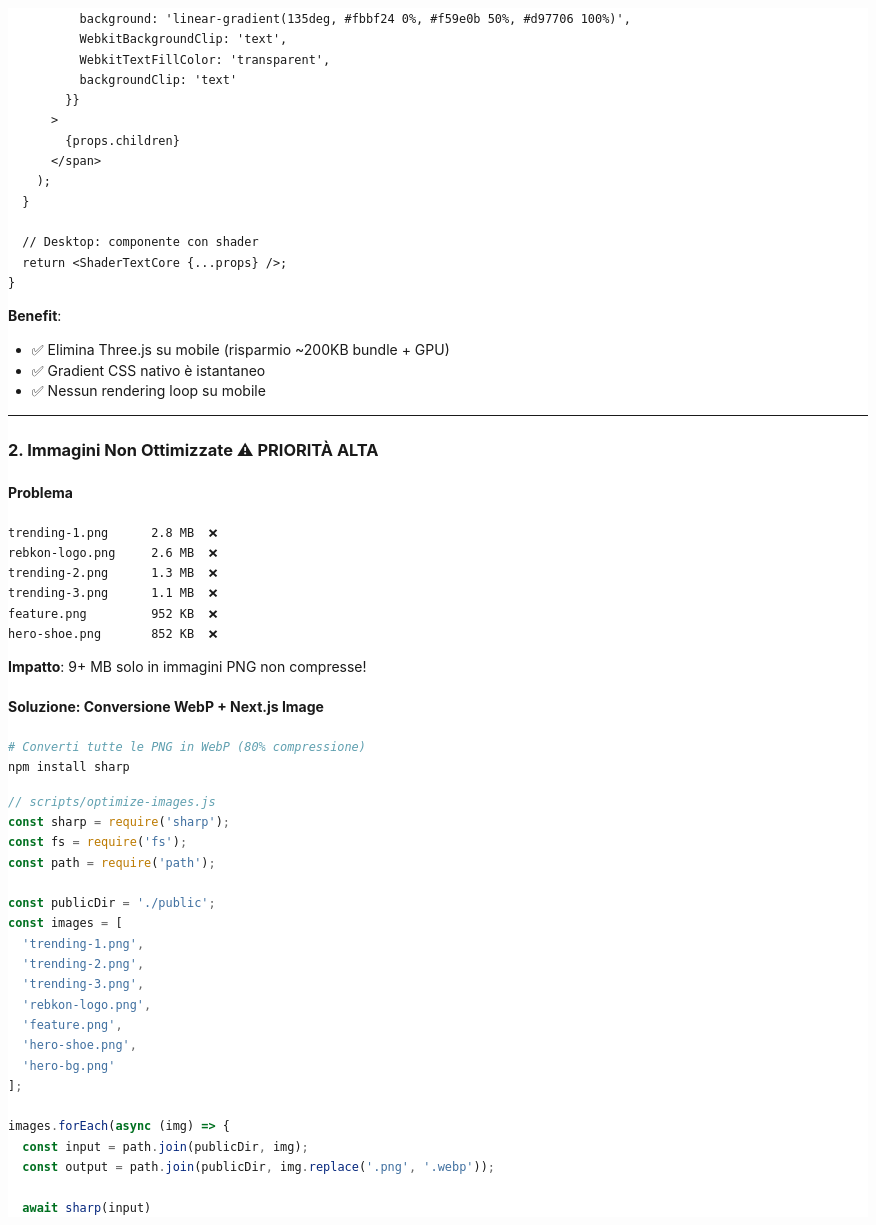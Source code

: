 ```tsx
          background: 'linear-gradient(135deg, #fbbf24 0%, #f59e0b 50%, #d97706 100%)',
          WebkitBackgroundClip: 'text',
          WebkitTextFillColor: 'transparent',
          backgroundClip: 'text'
        }}
      >
        {props.children}
      </span>
    );
  }

  // Desktop: componente con shader
  return <ShaderTextCore {...props} />;
}
```

**Benefit**:
- ✅ Elimina Three.js su mobile (risparmio ~200KB bundle + GPU)
- ✅ Gradient CSS nativo è istantaneo
- ✅ Nessun rendering loop su mobile

---

### 2. **Immagini Non Ottimizzate** ⚠️ PRIORITÀ ALTA

#### Problema
```
trending-1.png      2.8 MB  ❌
rebkon-logo.png     2.6 MB  ❌
trending-2.png      1.3 MB  ❌
trending-3.png      1.1 MB  ❌
feature.png         952 KB  ❌
hero-shoe.png       852 KB  ❌
```

**Impatto**: 9+ MB solo in immagini PNG non compresse!

#### Soluzione: Conversione WebP + Next.js Image

```bash
# Converti tutte le PNG in WebP (80% compressione)
npm install sharp
```

```javascript
// scripts/optimize-images.js
const sharp = require('sharp');
const fs = require('fs');
const path = require('path');

const publicDir = './public';
const images = [
  'trending-1.png',
  'trending-2.png',
  'trending-3.png',
  'rebkon-logo.png',
  'feature.png',
  'hero-shoe.png',
  'hero-bg.png'
];

images.forEach(async (img) => {
  const input = path.join(publicDir, img);
  const output = path.join(publicDir, img.replace('.png', '.webp'));

  await sharp(input)
```